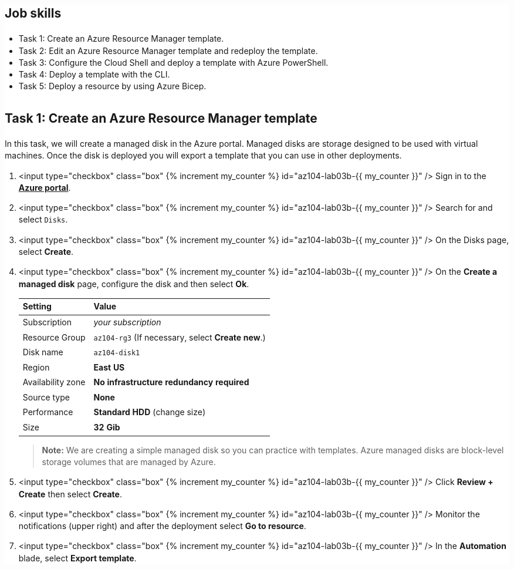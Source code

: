 ## Job skills

- Task 1: Create an Azure Resource Manager template.
- Task 2: Edit an Azure Resource Manager template and redeploy the template.
- Task 3: Configure the Cloud Shell and deploy a template with Azure PowerShell.
- Task 4: Deploy a template with the CLI.
- Task 5: Deploy a resource by using Azure Bicep.

## Task 1: Create an Azure Resource Manager template

In this task, we will create a managed disk in the Azure portal. Managed disks are storage designed to be used with virtual machines. Once the disk is deployed you will export a template that you can use in other deployments.

1. <input type="checkbox" class="box" {% increment my_counter %} id="az104-lab03b-{{ my_counter }}" /> Sign in to the [**Azure portal**](https://portal.azure.com).

1. <input type="checkbox" class="box" {% increment my_counter %} id="az104-lab03b-{{ my_counter }}" /> Search for and select `Disks`.

1. <input type="checkbox" class="box" {% increment my_counter %} id="az104-lab03b-{{ my_counter }}" /> On the Disks page, select **Create**.

1. <input type="checkbox" class="box" {% increment my_counter %} id="az104-lab03b-{{ my_counter }}" /> On the **Create a managed disk** page, configure the disk and then select **Ok**.

    | Setting | Value |
    | --- | --- |
    | Subscription | *your subscription* |
    | Resource Group | `az104-rg3` (If necessary, select **Create new**.) |
    | Disk name | `az104-disk1` |
    | Region | **East US** |
    | Availability zone | **No infrastructure redundancy required** |
    | Source type | **None** |
    | Performance | **Standard HDD** (change size) |
    | Size | **32 Gib** |

    >**Note:** We are creating a simple managed disk so you can practice with templates. Azure managed disks are block-level storage volumes that are managed by Azure.

1. <input type="checkbox" class="box" {% increment my_counter %} id="az104-lab03b-{{ my_counter }}" /> Click **Review + Create** then select **Create**.

1. <input type="checkbox" class="box" {% increment my_counter %} id="az104-lab03b-{{ my_counter }}" /> Monitor the notifications (upper right) and after the deployment select **Go to resource**.

1. <input type="checkbox" class="box" {% increment my_counter %} id="az104-lab03b-{{ my_counter }}" /> In the **Automation** blade, select **Export template**.
